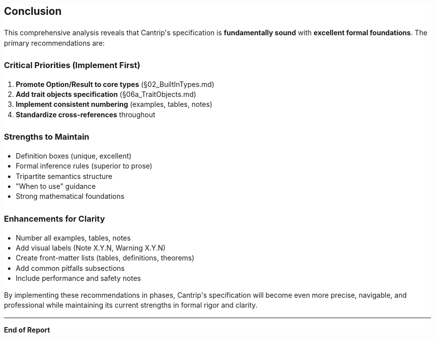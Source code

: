
## Conclusion

This comprehensive analysis reveals that Cantrip's specification is **fundamentally sound** with **excellent formal foundations**. The primary recommendations are:

### Critical Priorities (Implement First)

1. **Promote Option/Result to core types** (§02_BuiltInTypes.md)
2. **Add trait objects specification** (§06a_TraitObjects.md)
3. **Implement consistent numbering** (examples, tables, notes)
4. **Standardize cross-references** throughout

### Strengths to Maintain

- Definition boxes (unique, excellent)
- Formal inference rules (superior to prose)
- Tripartite semantics structure
- "When to use" guidance
- Strong mathematical foundations

### Enhancements for Clarity

- Number all examples, tables, notes
- Add visual labels (Note X.Y.N, Warning X.Y.N)
- Create front-matter lists (tables, definitions, theorems)
- Add common pitfalls subsections
- Include performance and safety notes

By implementing these recommendations in phases, Cantrip's specification will become even more precise, navigable, and professional while maintaining its current strengths in formal rigor and clarity.

---

**End of Report**
